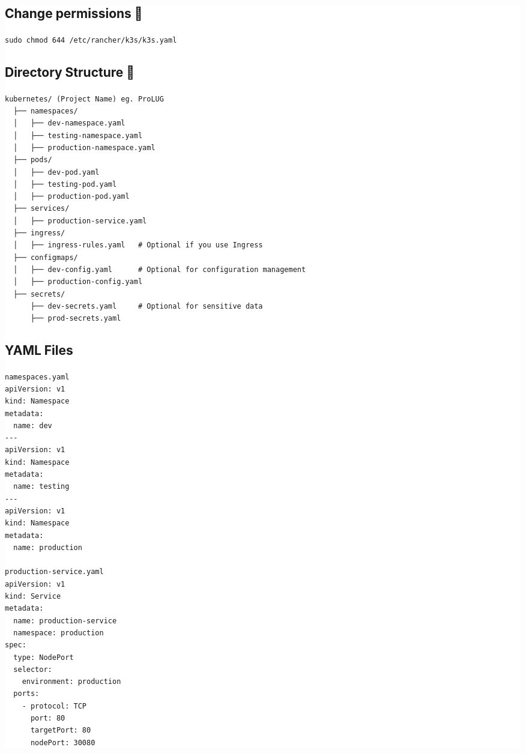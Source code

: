 ## Change permissions 🔑

    sudo chmod 644 /etc/rancher/k3s/k3s.yaml

## Directory Structure 📖

    kubernetes/ (Project Name) eg. ProLUG
      ├── namespaces/
      │   ├── dev-namespace.yaml
      │   ├── testing-namespace.yaml
      │   ├── production-namespace.yaml
      ├── pods/
      │   ├── dev-pod.yaml
      │   ├── testing-pod.yaml
      │   ├── production-pod.yaml
      ├── services/
      │   ├── production-service.yaml
      ├── ingress/
      │   ├── ingress-rules.yaml   # Optional if you use Ingress
      ├── configmaps/
      │   ├── dev-config.yaml      # Optional for configuration management
      │   ├── production-config.yaml
      ├── secrets/
          ├── dev-secrets.yaml     # Optional for sensitive data
          ├── prod-secrets.yaml


## YAML Files

    namespaces.yaml
    apiVersion: v1
    kind: Namespace
    metadata:
      name: dev
    ---
    apiVersion: v1
    kind: Namespace
    metadata:
      name: testing
    ---
    apiVersion: v1
    kind: Namespace
    metadata:
      name: production
    
    production-service.yaml
    apiVersion: v1
    kind: Service
    metadata:
      name: production-service
      namespace: production
    spec:
      type: NodePort
      selector:
        environment: production
      ports:
        - protocol: TCP
          port: 80
          targetPort: 80
          nodePort: 30080
